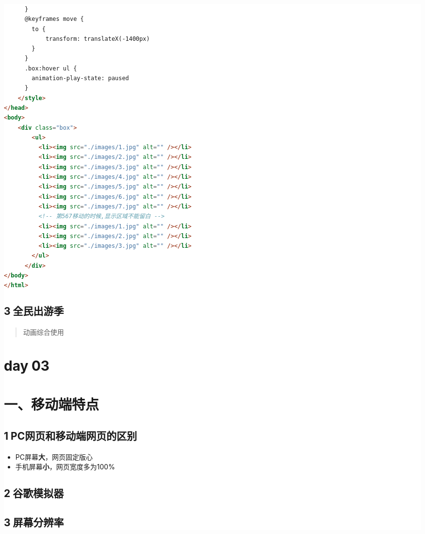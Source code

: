 ```html
      }
      @keyframes move {
        to {
            transform: translateX(-1400px)
        }
      }
      .box:hover ul {
        animation-play-state: paused
      }
    </style>
</head>
<body>
    <div class="box">
        <ul>
          <li><img src="./images/1.jpg" alt="" /></li>
          <li><img src="./images/2.jpg" alt="" /></li>
          <li><img src="./images/3.jpg" alt="" /></li>
          <li><img src="./images/4.jpg" alt="" /></li>
          <li><img src="./images/5.jpg" alt="" /></li>
          <li><img src="./images/6.jpg" alt="" /></li>
          <li><img src="./images/7.jpg" alt="" /></li>
          <!-- 第567移动的时候,显示区域不能留白 -->
          <li><img src="./images/1.jpg" alt="" /></li>
          <li><img src="./images/2.jpg" alt="" /></li>
          <li><img src="./images/3.jpg" alt="" /></li>
        </ul>
      </div>
</body>
</html>
```

## 3 全民出游季

> 动画综合使用

# day 03

# 一、移动端特点

## 1 PC网页和移动端网页的区别

- PC屏幕**大**，网页固定版心
- 手机屏幕**小**，网页宽度多为100%

## 2 谷歌模拟器

## 3 屏幕分辨率
